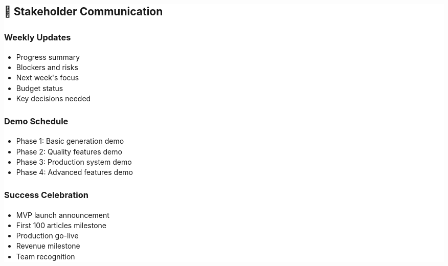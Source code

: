 
## 🤝 Stakeholder Communication

### Weekly Updates
- Progress summary
- Blockers and risks
- Next week's focus
- Budget status
- Key decisions needed

### Demo Schedule
- Phase 1: Basic generation demo
- Phase 2: Quality features demo
- Phase 3: Production system demo
- Phase 4: Advanced features demo

### Success Celebration
- MVP launch announcement
- First 100 articles milestone
- Production go-live
- Revenue milestone
- Team recognition